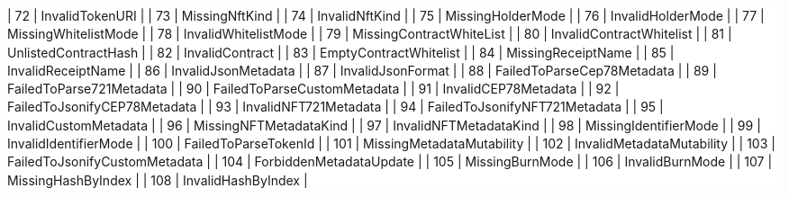| 72   | InvalidTokenURI                             |
| 73   | MissingNftKind                              |
| 74   | InvalidNftKind                              |
| 75   | MissingHolderMode                           |
| 76   | InvalidHolderMode                           |
| 77   | MissingWhitelistMode                        |
| 78   | InvalidWhitelistMode                        |
| 79   | MissingContractWhiteList                    |
| 80   | InvalidContractWhitelist                    |
| 81   | UnlistedContractHash                        |
| 82   | InvalidContract                             |
| 83   | EmptyContractWhitelist                      |
| 84   | MissingReceiptName                          |
| 85   | InvalidReceiptName                          |
| 86   | InvalidJsonMetadata                         |
| 87   | InvalidJsonFormat                           |
| 88   | FailedToParseCep78Metadata                  |
| 89   | FailedToParse721Metadata                    |
| 90   | FailedToParseCustomMetadata                 |
| 91   | InvalidCEP78Metadata                        |
| 92   | FailedToJsonifyCEP78Metadata                |
| 93   | InvalidNFT721Metadata                       |
| 94   | FailedToJsonifyNFT721Metadata               |
| 95   | InvalidCustomMetadata                       |
| 96   | MissingNFTMetadataKind                      |
| 97   | InvalidNFTMetadataKind                      |
| 98   | MissingIdentifierMode                       |
| 99   | InvalidIdentifierMode                       |
| 100  | FailedToParseTokenId                        |
| 101  | MissingMetadataMutability                   |
| 102  | InvalidMetadataMutability                   |
| 103  | FailedToJsonifyCustomMetadata               |
| 104  | ForbiddenMetadataUpdate                     |
| 105  | MissingBurnMode                             |
| 106  | InvalidBurnMode                             |
| 107  | MissingHashByIndex                          |
| 108  | InvalidHashByIndex                          |